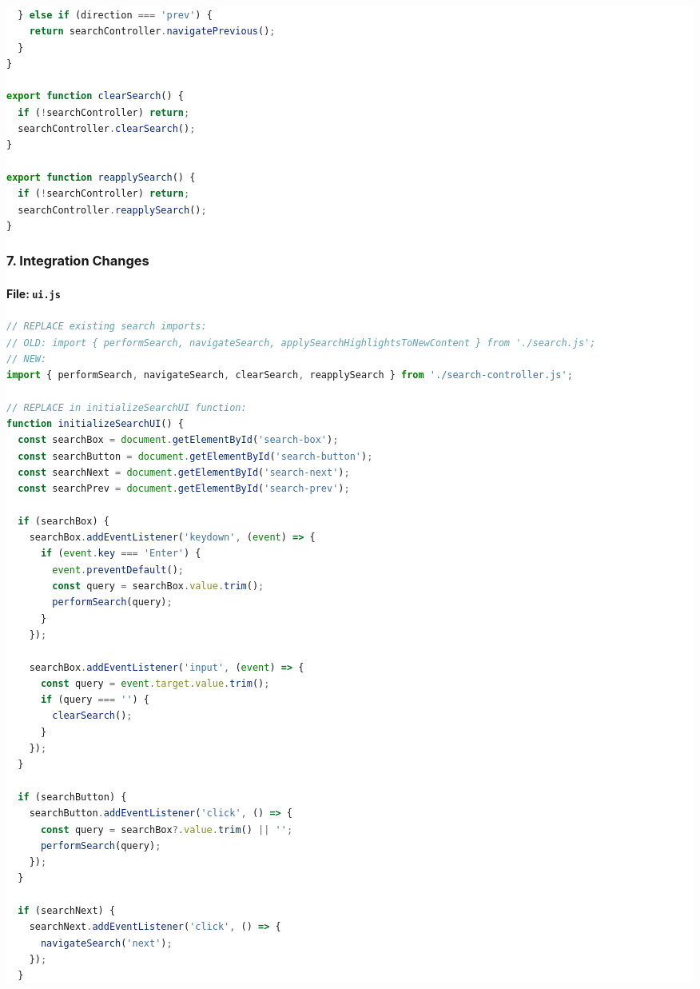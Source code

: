 ```javascript
  } else if (direction === 'prev') {
    return searchController.navigatePrevious();
  }
}

export function clearSearch() {
  if (!searchController) return;
  searchController.clearSearch();
}

export function reapplySearch() {
  if (!searchController) return;
  searchController.reapplySearch();
}
```

### 7. Integration Changes

#### File: `ui.js`
```javascript
// REPLACE existing search imports:
// OLD: import { performSearch, navigateSearch, applySearchHighlightsToNewContent } from './search.js';
// NEW:
import { performSearch, navigateSearch, clearSearch, reapplySearch } from './search-controller.js';

// REPLACE in initializeSearchUI function:
function initializeSearchUI() {
  const searchBox = document.getElementById('search-box');
  const searchButton = document.getElementById('search-button');
  const searchNext = document.getElementById('search-next');
  const searchPrev = document.getElementById('search-prev');

  if (searchBox) {
    searchBox.addEventListener('keydown', (event) => {
      if (event.key === 'Enter') {
        event.preventDefault();
        const query = searchBox.value.trim();
        performSearch(query);
      }
    });

    searchBox.addEventListener('input', (event) => {
      const query = event.target.value.trim();
      if (query === '') {
        clearSearch();
      }
    });
  }

  if (searchButton) {
    searchButton.addEventListener('click', () => {
      const query = searchBox?.value.trim() || '';
      performSearch(query);
    });
  }

  if (searchNext) {
    searchNext.addEventListener('click', () => {
      navigateSearch('next');
    });
  }

```